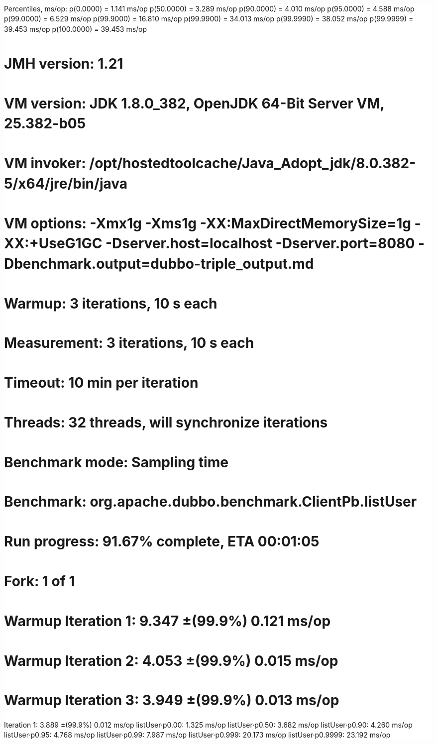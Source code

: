   Percentiles, ms/op:
      p(0.0000) =      1.141 ms/op
     p(50.0000) =      3.289 ms/op
     p(90.0000) =      4.010 ms/op
     p(95.0000) =      4.588 ms/op
     p(99.0000) =      6.529 ms/op
     p(99.9000) =     16.810 ms/op
     p(99.9900) =     34.013 ms/op
     p(99.9990) =     38.052 ms/op
     p(99.9999) =     39.453 ms/op
    p(100.0000) =     39.453 ms/op


# JMH version: 1.21
# VM version: JDK 1.8.0_382, OpenJDK 64-Bit Server VM, 25.382-b05
# VM invoker: /opt/hostedtoolcache/Java_Adopt_jdk/8.0.382-5/x64/jre/bin/java
# VM options: -Xmx1g -Xms1g -XX:MaxDirectMemorySize=1g -XX:+UseG1GC -Dserver.host=localhost -Dserver.port=8080 -Dbenchmark.output=dubbo-triple_output.md
# Warmup: 3 iterations, 10 s each
# Measurement: 3 iterations, 10 s each
# Timeout: 10 min per iteration
# Threads: 32 threads, will synchronize iterations
# Benchmark mode: Sampling time
# Benchmark: org.apache.dubbo.benchmark.ClientPb.listUser

# Run progress: 91.67% complete, ETA 00:01:05
# Fork: 1 of 1
# Warmup Iteration   1: 9.347 ±(99.9%) 0.121 ms/op
# Warmup Iteration   2: 4.053 ±(99.9%) 0.015 ms/op
# Warmup Iteration   3: 3.949 ±(99.9%) 0.013 ms/op
Iteration   1: 3.889 ±(99.9%) 0.012 ms/op
                 listUser·p0.00:   1.325 ms/op
                 listUser·p0.50:   3.682 ms/op
                 listUser·p0.90:   4.260 ms/op
                 listUser·p0.95:   4.768 ms/op
                 listUser·p0.99:   7.987 ms/op
                 listUser·p0.999:  20.173 ms/op
                 listUser·p0.9999: 23.192 ms/op